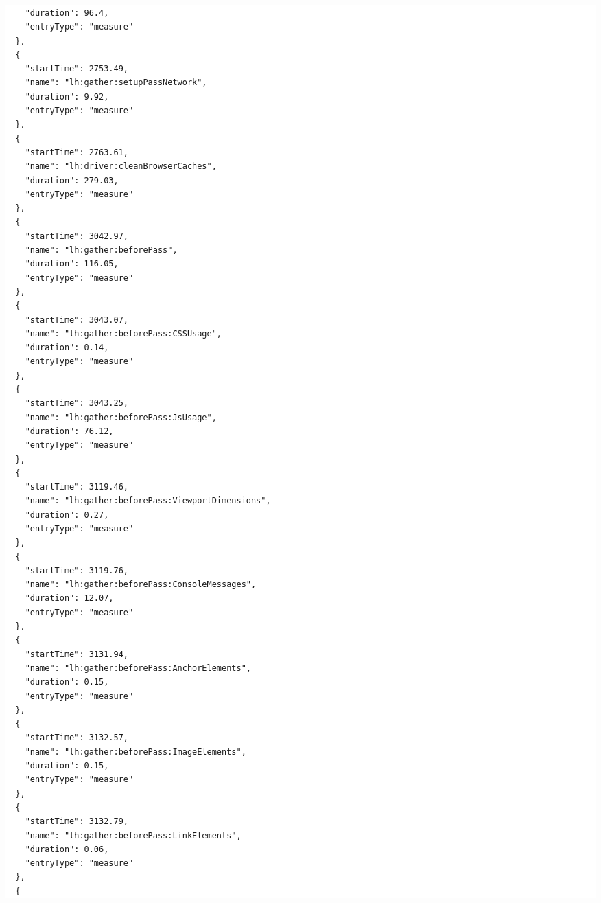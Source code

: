         "duration": 96.4,
        "entryType": "measure"
      },
      {
        "startTime": 2753.49,
        "name": "lh:gather:setupPassNetwork",
        "duration": 9.92,
        "entryType": "measure"
      },
      {
        "startTime": 2763.61,
        "name": "lh:driver:cleanBrowserCaches",
        "duration": 279.03,
        "entryType": "measure"
      },
      {
        "startTime": 3042.97,
        "name": "lh:gather:beforePass",
        "duration": 116.05,
        "entryType": "measure"
      },
      {
        "startTime": 3043.07,
        "name": "lh:gather:beforePass:CSSUsage",
        "duration": 0.14,
        "entryType": "measure"
      },
      {
        "startTime": 3043.25,
        "name": "lh:gather:beforePass:JsUsage",
        "duration": 76.12,
        "entryType": "measure"
      },
      {
        "startTime": 3119.46,
        "name": "lh:gather:beforePass:ViewportDimensions",
        "duration": 0.27,
        "entryType": "measure"
      },
      {
        "startTime": 3119.76,
        "name": "lh:gather:beforePass:ConsoleMessages",
        "duration": 12.07,
        "entryType": "measure"
      },
      {
        "startTime": 3131.94,
        "name": "lh:gather:beforePass:AnchorElements",
        "duration": 0.15,
        "entryType": "measure"
      },
      {
        "startTime": 3132.57,
        "name": "lh:gather:beforePass:ImageElements",
        "duration": 0.15,
        "entryType": "measure"
      },
      {
        "startTime": 3132.79,
        "name": "lh:gather:beforePass:LinkElements",
        "duration": 0.06,
        "entryType": "measure"
      },
      {